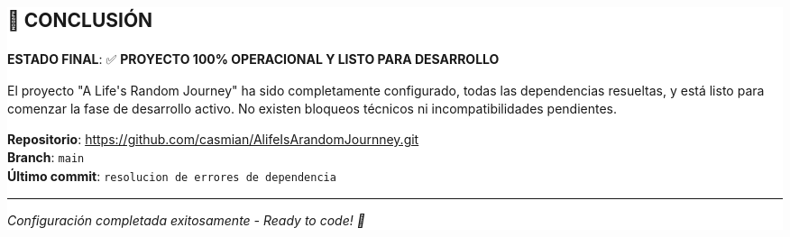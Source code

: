 ## 🎉 CONCLUSIÓN

**ESTADO FINAL**: ✅ **PROYECTO 100% OPERACIONAL Y LISTO PARA DESARROLLO**

El proyecto "A Life's Random Journey" ha sido completamente configurado, todas las dependencias resueltas, y está listo para comenzar la fase de desarrollo activo. No existen bloqueos técnicos ni incompatibilidades pendientes.

**Repositorio**: https://github.com/casmian/AlifeIsArandomJournney.git  
**Branch**: `main`  
**Último commit**: `resolucion de errores de dependencia`

---

*Configuración completada exitosamente - Ready to code! 🚀* 